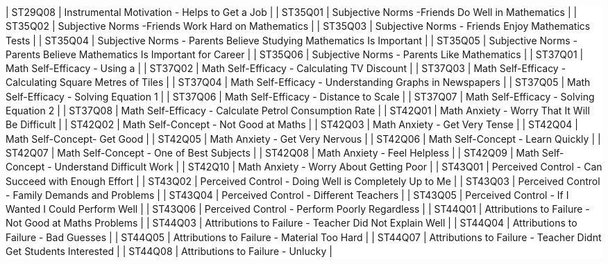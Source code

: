 | ST29Q08     | Instrumental Motivation - Helps to Get a Job                                             | 
| ST35Q01     | Subjective Norms -Friends Do Well in Mathematics                                         | 
| ST35Q02     | Subjective Norms -Friends Work Hard on Mathematics                                       | 
| ST35Q03     | Subjective Norms - Friends Enjoy Mathematics Tests                                       | 
| ST35Q04     | Subjective Norms - Parents Believe Studying Mathematics Is Important                     | 
| ST35Q05     | Subjective Norms - Parents Believe Mathematics Is Important for Career                   | 
| ST35Q06     | Subjective Norms - Parents Like Mathematics                                              | 
| ST37Q01     | Math Self-Efficacy - Using a <Train Timetable>                                           | 
| ST37Q02     | Math Self-Efficacy - Calculating TV Discount                                             | 
| ST37Q03     | Math Self-Efficacy - Calculating Square Metres of Tiles                                  | 
| ST37Q04     | Math Self-Efficacy - Understanding Graphs in Newspapers                                  | 
| ST37Q05     | Math Self-Efficacy - Solving Equation 1                                                  | 
| ST37Q06     | Math Self-Efficacy - Distance to Scale                                                   | 
| ST37Q07     | Math Self-Efficacy - Solving Equation 2                                                  | 
| ST37Q08     | Math Self-Efficacy - Calculate Petrol Consumption Rate                                   | 
| ST42Q01     | Math Anxiety - Worry That It Will Be Difficult                                           | 
| ST42Q02     | Math Self-Concept - Not Good at Maths                                                    | 
| ST42Q03     | Math Anxiety - Get Very Tense                                                            | 
| ST42Q04     | Math Self-Concept- Get Good <Grades>                                                     | 
| ST42Q05     | Math Anxiety - Get Very Nervous                                                          | 
| ST42Q06     | Math Self-Concept - Learn Quickly                                                        | 
| ST42Q07     | Math Self-Concept - One of Best Subjects                                                 | 
| ST42Q08     | Math Anxiety - Feel Helpless                                                             | 
| ST42Q09     | Math Self-Concept - Understand Difficult Work                                            | 
| ST42Q10     | Math Anxiety - Worry About Getting Poor <Grades>                                         | 
| ST43Q01     | Perceived Control - Can Succeed with Enough Effort                                       | 
| ST43Q02     | Perceived Control - Doing Well is Completely Up to Me                                    | 
| ST43Q03     | Perceived Control - Family Demands and Problems                                          | 
| ST43Q04     | Perceived Control - Different Teachers                                                   | 
| ST43Q05     | Perceived Control - If I Wanted I Could Perform Well                                     | 
| ST43Q06     | Perceived Control - Perform Poorly Regardless                                            | 
| ST44Q01     | Attributions to Failure - Not Good at Maths Problems                                     | 
| ST44Q03     | Attributions to Failure - Teacher Did Not Explain Well                                   | 
| ST44Q04     | Attributions to Failure - Bad Guesses                                                    | 
| ST44Q05     | Attributions to Failure - Material Too Hard                                              | 
| ST44Q07     | Attributions to Failure - Teacher Didnt Get Students Interested                          | 
| ST44Q08     | Attributions to Failure - Unlucky                                                        | 